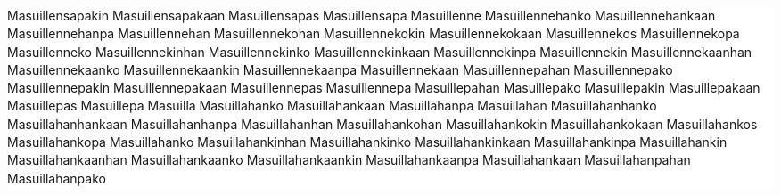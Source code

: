 Masuillensapakin
Masuillensapakaan
Masuillensapas
Masuillensapa
Masuillenne
Masuillennehanko
Masuillennehankaan
Masuillennehanpa
Masuillennehan
Masuillennekohan
Masuillennekokin
Masuillennekokaan
Masuillennekos
Masuillennekopa
Masuillenneko
Masuillennekinhan
Masuillennekinko
Masuillennekinkaan
Masuillennekinpa
Masuillennekin
Masuillennekaanhan
Masuillennekaanko
Masuillennekaankin
Masuillennekaanpa
Masuillennekaan
Masuillennepahan
Masuillennepako
Masuillennepakin
Masuillennepakaan
Masuillennepas
Masuillennepa
Masuillepahan
Masuillepako
Masuillepakin
Masuillepakaan
Masuillepas
Masuillepa
Masuilla
Masuillahanko
Masuillahankaan
Masuillahanpa
Masuillahan
Masuillahanhanko
Masuillahanhankaan
Masuillahanhanpa
Masuillahanhan
Masuillahankohan
Masuillahankokin
Masuillahankokaan
Masuillahankos
Masuillahankopa
Masuillahanko
Masuillahankinhan
Masuillahankinko
Masuillahankinkaan
Masuillahankinpa
Masuillahankin
Masuillahankaanhan
Masuillahankaanko
Masuillahankaankin
Masuillahankaanpa
Masuillahankaan
Masuillahanpahan
Masuillahanpako